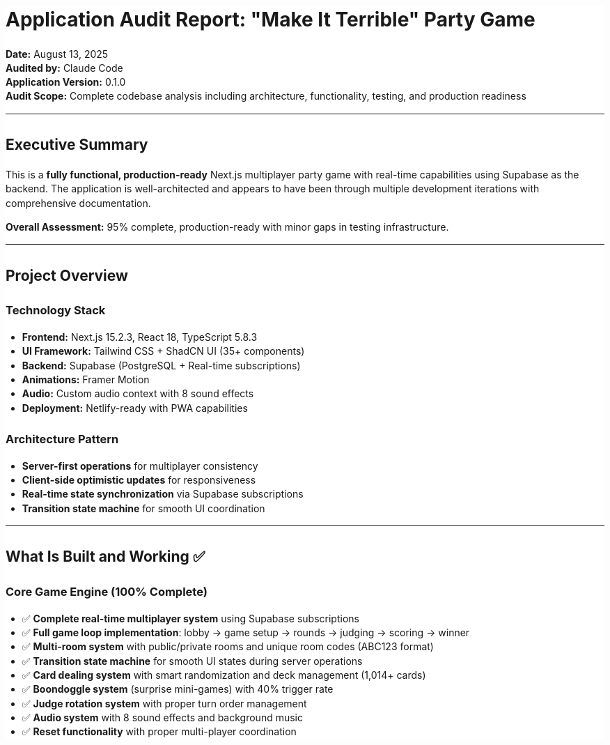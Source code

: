 # Application Audit Report: "Make It Terrible" Party Game

**Date:** August 13, 2025  
**Audited by:** Claude Code  
**Application Version:** 0.1.0  
**Audit Scope:** Complete codebase analysis including architecture, functionality, testing, and production readiness  

---

## Executive Summary

This is a **fully functional, production-ready** Next.js multiplayer party game with real-time capabilities using Supabase as the backend. The application is well-architected and appears to have been through multiple development iterations with comprehensive documentation.

**Overall Assessment:** 95% complete, production-ready with minor gaps in testing infrastructure.

---

## Project Overview

### Technology Stack
- **Frontend:** Next.js 15.2.3, React 18, TypeScript 5.8.3
- **UI Framework:** Tailwind CSS + ShadCN UI (35+ components)
- **Backend:** Supabase (PostgreSQL + Real-time subscriptions)
- **Animations:** Framer Motion
- **Audio:** Custom audio context with 8 sound effects
- **Deployment:** Netlify-ready with PWA capabilities

### Architecture Pattern
- **Server-first operations** for multiplayer consistency
- **Client-side optimistic updates** for responsiveness  
- **Real-time state synchronization** via Supabase subscriptions
- **Transition state machine** for smooth UI coordination

---

## What Is Built and Working ✅

### Core Game Engine (100% Complete)
- ✅ **Complete real-time multiplayer system** using Supabase subscriptions
- ✅ **Full game loop implementation**: lobby → game setup → rounds → judging → scoring → winner
- ✅ **Multi-room system** with public/private rooms and unique room codes (ABC123 format)
- ✅ **Transition state machine** for smooth UI states during server operations
- ✅ **Card dealing system** with smart randomization and deck management (1,014+ cards)
- ✅ **Boondoggle system** (surprise mini-games) with 40% trigger rate
- ✅ **Judge rotation system** with proper turn order management
- ✅ **Audio system** with 8 sound effects and background music
- ✅ **Reset functionality** with proper multi-player coordination
